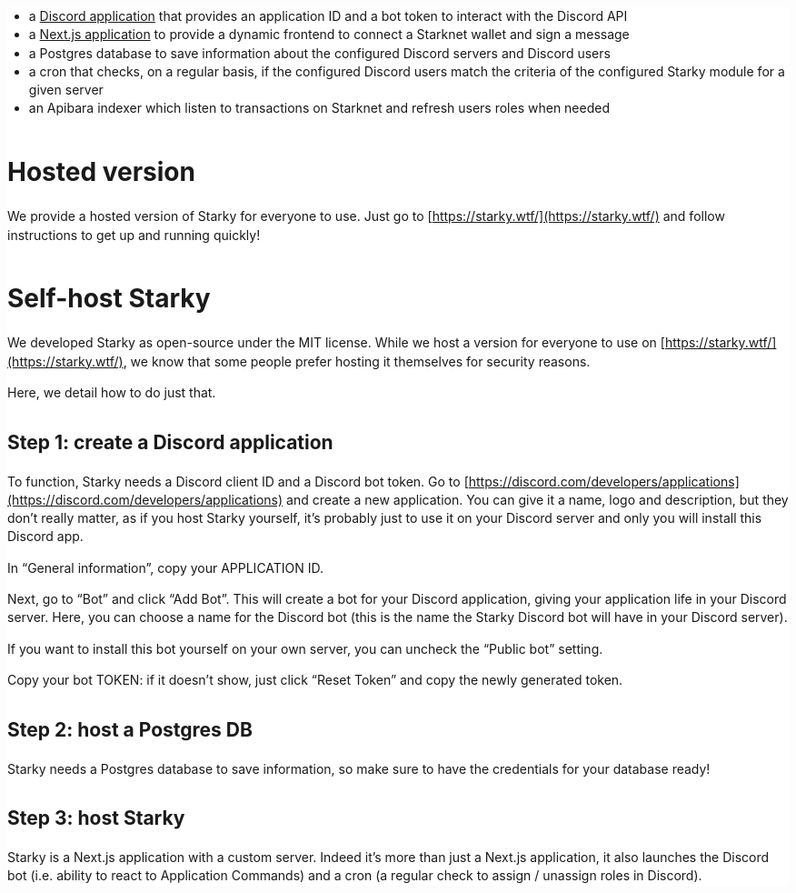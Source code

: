 - a [Discord application](https://discord.com/developers/applications) that provides an application ID and a bot token to interact with the Discord API
- a [Next.js application](https://nextjs.org/) to provide a dynamic frontend to connect a Starknet wallet and sign a message
- a Postgres database to save information about the configured Discord servers and Discord users
- a cron that checks, on a regular basis, if the configured Discord users match the criteria of the configured Starky module for a given server
- an Apibara indexer which listen to transactions on Starknet and refresh users roles when needed

# Hosted version

We provide a hosted version of Starky for everyone to use. Just go to [https://starky.wtf/](https://starky.wtf/) and follow instructions to get up and running quickly!

# Self-host Starky

We developed Starky as open-source under the MIT license. While we host a version for everyone to use on [https://starky.wtf/](https://starky.wtf/), we know that some people prefer hosting it themselves for security reasons.

Here, we detail how to do just that.

## Step 1: create a Discord application

To function, Starky needs a Discord client ID and a Discord bot token. Go to [https://discord.com/developers/applications](https://discord.com/developers/applications) and create a new application. You can give it a name, logo and description, but they don’t really matter, as if you host Starky yourself, it’s probably just to use it on your Discord server and only you will install this Discord app.

In “General information”, copy your APPLICATION ID.

Next, go to “Bot” and click “Add Bot”. This will create a bot for your Discord application, giving your application life in your Discord server. Here, you can choose a name for the Discord bot (this is the name the Starky Discord bot will have in your Discord server).

If you want to install this bot yourself on your own server, you can uncheck the “Public bot” setting.

Copy your bot TOKEN: if it doesn’t show, just click “Reset Token” and copy the newly generated token.

## Step 2: host a Postgres DB

Starky needs a Postgres database to save information, so make sure to have the credentials for your database ready!

## Step 3: host Starky

Starky is a Next.js application with a custom server. Indeed it’s more than just a Next.js application, it also launches the Discord bot (i.e. ability to react to Application Commands) and a cron (a regular check to assign / unassign roles in Discord).
